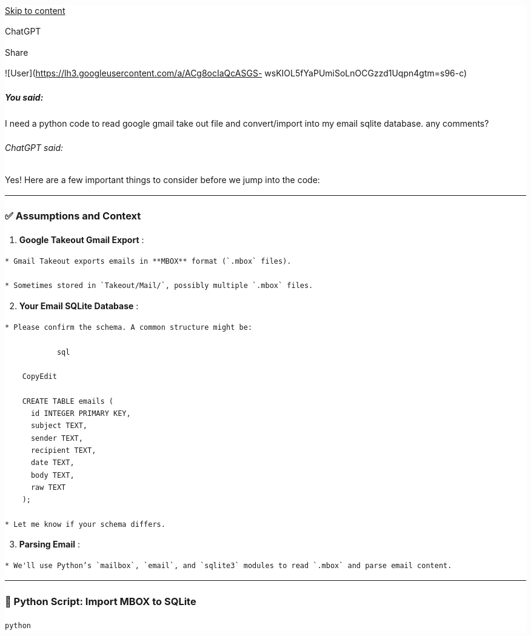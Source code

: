 [Skip to
content](https://chatgpt.com/c/68008526-4d4c-8002-8947-bedc5b81b535#main)

ChatGPT

Share

![User](https://lh3.googleusercontent.com/a/ACg8ocIaQcASGS-
wsKIOL5fYaPUmiSoLnOCGzzd1Uqpn4gtm=s96-c)

##### You said:

I need a python code to read google gmail take out file and convert/import
into my email sqlite database. any comments?

###### ChatGPT said:

Yes! Here are a few important things to consider before we jump into the code:

* * *

### ✅ **Assumptions and Context**

  1.  **Google Takeout Gmail Export** :

    * Gmail Takeout exports emails in **MBOX** format (`.mbox` files).

    * Sometimes stored in `Takeout/Mail/`, possibly multiple `.mbox` files.

  2.  **Your Email SQLite Database** :

    * Please confirm the schema. A common structure might be:

                sql

        CopyEdit

        CREATE TABLE emails (
          id INTEGER PRIMARY KEY,
          subject TEXT,
          sender TEXT,
          recipient TEXT,
          date TEXT,
          body TEXT,
          raw TEXT
        );

    * Let me know if your schema differs.

  3.  **Parsing Email** :

    * We'll use Python’s `mailbox`, `email`, and `sqlite3` modules to read `.mbox` and parse email content.

* * *

### 📜 Python Script: Import MBOX to SQLite

    python
